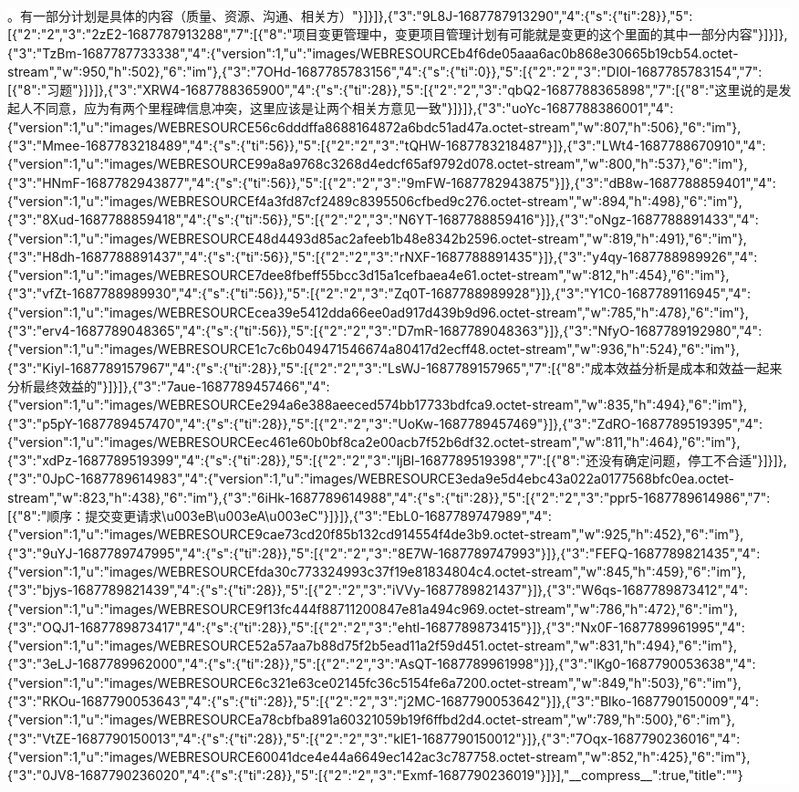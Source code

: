 。有一部分计划是具体的内容（质量、资源、沟通、相关方）"}]}]},{"3":"9L8J-1687787913290","4":{"s":{"ti":28}},"5":[{"2":"2","3":"2zE2-1687787913288","7":[{"8":"项目变更管理中，变更项目管理计划有可能就是变更的这个里面的其中一部分内容"}]}]},{"3":"TzBm-1687787733338","4":{"version":1,"u":"images/WEBRESOURCEb4f6de05aaa6ac0b868e30665b19cb54.octet-stream","w":950,"h":502},"6":"im"},{"3":"7OHd-1687785783156","4":{"s":{"ti":0}},"5":[{"2":"2","3":"DI0I-1687785783154","7":[{"8":"习题"}]}]},{"3":"XRW4-1687788365900","4":{"s":{"ti":28}},"5":[{"2":"2","3":"qbQ2-1687788365898","7":[{"8":"这里说的是发起人不同意，应为有两个里程碑信息冲突，这里应该是让两个相关方意见一致"}]}]},{"3":"uoYc-1687788386001","4":{"version":1,"u":"images/WEBRESOURCE56c6dddffa8688164872a6bdc51ad47a.octet-stream","w":807,"h":506},"6":"im"},{"3":"Mmee-1687783218489","4":{"s":{"ti":56}},"5":[{"2":"2","3":"tQHW-1687783218487"}]},{"3":"LWt4-1687788670910","4":{"version":1,"u":"images/WEBRESOURCE99a8a9768c3268d4edcf65af9792d078.octet-stream","w":800,"h":537},"6":"im"},{"3":"HNmF-1687782943877","4":{"s":{"ti":56}},"5":[{"2":"2","3":"9mFW-1687782943875"}]},{"3":"dB8w-1687788859401","4":{"version":1,"u":"images/WEBRESOURCEf4a3fd87cf2489c8395506cfbed9c276.octet-stream","w":894,"h":498},"6":"im"},{"3":"8Xud-1687788859418","4":{"s":{"ti":56}},"5":[{"2":"2","3":"N6YT-1687788859416"}]},{"3":"oNgz-1687788891433","4":{"version":1,"u":"images/WEBRESOURCE48d4493d85ac2afeeb1b48e8342b2596.octet-stream","w":819,"h":491},"6":"im"},{"3":"H8dh-1687788891437","4":{"s":{"ti":56}},"5":[{"2":"2","3":"rNXF-1687788891435"}]},{"3":"y4qy-1687788989926","4":{"version":1,"u":"images/WEBRESOURCE7dee8fbeff55bcc3d15a1cefbaea4e61.octet-stream","w":812,"h":454},"6":"im"},{"3":"vfZt-1687788989930","4":{"s":{"ti":56}},"5":[{"2":"2","3":"Zq0T-1687788989928"}]},{"3":"Y1C0-1687789116945","4":{"version":1,"u":"images/WEBRESOURCEcea39e5412dda66ee0ad917d439b9d96.octet-stream","w":785,"h":478},"6":"im"},{"3":"erv4-1687789048365","4":{"s":{"ti":56}},"5":[{"2":"2","3":"D7mR-1687789048363"}]},{"3":"NfyO-1687789192980","4":{"version":1,"u":"images/WEBRESOURCE1c7c6b049471546674a80417d2ecff48.octet-stream","w":936,"h":524},"6":"im"},{"3":"Kiyl-1687789157967","4":{"s":{"ti":28}},"5":[{"2":"2","3":"LsWJ-1687789157965","7":[{"8":"成本效益分析是成本和效益一起来分析最终效益的"}]}]},{"3":"7aue-1687789457466","4":{"version":1,"u":"images/WEBRESOURCEe294a6e388aeeced574bb17733bdfca9.octet-stream","w":835,"h":494},"6":"im"},{"3":"p5pY-1687789457470","4":{"s":{"ti":28}},"5":[{"2":"2","3":"UoKw-1687789457469"}]},{"3":"ZdRO-1687789519395","4":{"version":1,"u":"images/WEBRESOURCEec461e60b0bf8ca2e00acb7f52b6df32.octet-stream","w":811,"h":464},"6":"im"},{"3":"xdPz-1687789519399","4":{"s":{"ti":28}},"5":[{"2":"2","3":"ljBl-1687789519398","7":[{"8":"还没有确定问题，停工不合适"}]}]},{"3":"0JpC-1687789614983","4":{"version":1,"u":"images/WEBRESOURCE3eda9e5d4ebc43a022a0177568bfc0ea.octet-stream","w":823,"h":438},"6":"im"},{"3":"6iHk-1687789614988","4":{"s":{"ti":28}},"5":[{"2":"2","3":"ppr5-1687789614986","7":[{"8":"顺序：提交变更请求\u003eB\u003eA\u003eC"}]}]},{"3":"EbL0-1687789747989","4":{"version":1,"u":"images/WEBRESOURCE9cae73cd20f85b132cd914554f4de3b9.octet-stream","w":925,"h":452},"6":"im"},{"3":"9uYJ-1687789747995","4":{"s":{"ti":28}},"5":[{"2":"2","3":"8E7W-1687789747993"}]},{"3":"FEFQ-1687789821435","4":{"version":1,"u":"images/WEBRESOURCEfda30c773324993c37f19e81834804c4.octet-stream","w":845,"h":459},"6":"im"},{"3":"bjys-1687789821439","4":{"s":{"ti":28}},"5":[{"2":"2","3":"iVVy-1687789821437"}]},{"3":"W6qs-1687789873412","4":{"version":1,"u":"images/WEBRESOURCE9f13fc444f88711200847e81a494c969.octet-stream","w":786,"h":472},"6":"im"},{"3":"OQJ1-1687789873417","4":{"s":{"ti":28}},"5":[{"2":"2","3":"ehtl-1687789873415"}]},{"3":"Nx0F-1687789961995","4":{"version":1,"u":"images/WEBRESOURCE52a57aa7b88d75f2b5ead11a2f59d451.octet-stream","w":831,"h":494},"6":"im"},{"3":"3eLJ-1687789962000","4":{"s":{"ti":28}},"5":[{"2":"2","3":"AsQT-1687789961998"}]},{"3":"lKg0-1687790053638","4":{"version":1,"u":"images/WEBRESOURCE6c321e63ce02145fc36c5154fe6a7200.octet-stream","w":849,"h":503},"6":"im"},{"3":"RKOu-1687790053643","4":{"s":{"ti":28}},"5":[{"2":"2","3":"j2MC-1687790053642"}]},{"3":"Blko-1687790150009","4":{"version":1,"u":"images/WEBRESOURCEa78cbfba891a60321059b19f6ffbd2d4.octet-stream","w":789,"h":500},"6":"im"},{"3":"VtZE-1687790150013","4":{"s":{"ti":28}},"5":[{"2":"2","3":"klE1-1687790150012"}]},{"3":"7Oqx-1687790236016","4":{"version":1,"u":"images/WEBRESOURCE60041dce4e44a6649ec142ac3c787758.octet-stream","w":852,"h":425},"6":"im"},{"3":"0JV8-1687790236020","4":{"s":{"ti":28}},"5":[{"2":"2","3":"Exmf-1687790236019"}]}],"\_\_compress\_\_":true,"title":""}